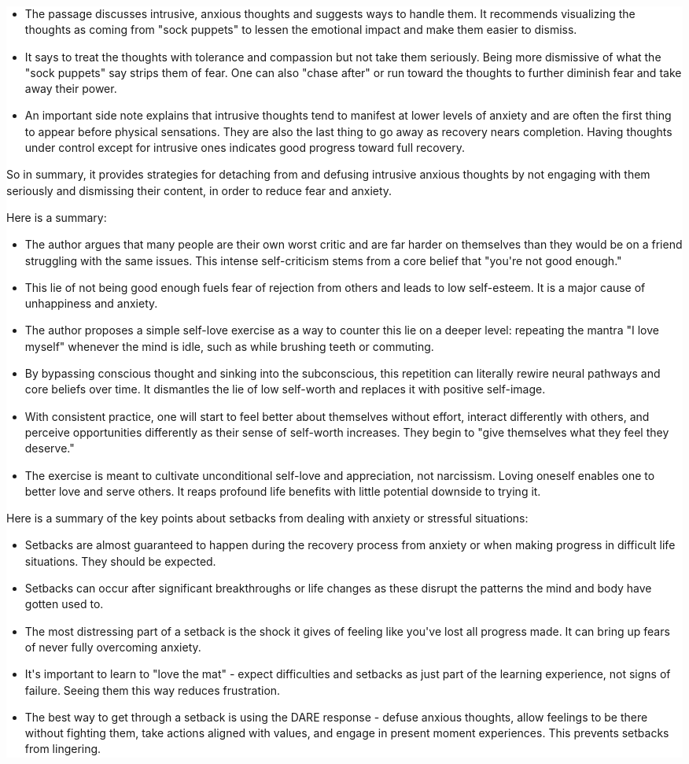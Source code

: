- The passage discusses intrusive, anxious thoughts and suggests ways to handle them. It recommends visualizing the thoughts as coming from "sock puppets" to lessen the emotional impact and make them easier to dismiss. 

- It says to treat the thoughts with tolerance and compassion but not take them seriously. Being more dismissive of what the "sock puppets" say strips them of fear. One can also "chase after" or run toward the thoughts to further diminish fear and take away their power. 

- An important side note explains that intrusive thoughts tend to manifest at lower levels of anxiety and are often the first thing to appear before physical sensations. They are also the last thing to go away as recovery nears completion. Having thoughts under control except for intrusive ones indicates good progress toward full recovery.

So in summary, it provides strategies for detaching from and defusing intrusive anxious thoughts by not engaging with them seriously and dismissing their content, in order to reduce fear and anxiety.

 Here is a summary:

- The author argues that many people are their own worst critic and are far harder on themselves than they would be on a friend struggling with the same issues. This intense self-criticism stems from a core belief that "you're not good enough."

- This lie of not being good enough fuels fear of rejection from others and leads to low self-esteem. It is a major cause of unhappiness and anxiety. 

- The author proposes a simple self-love exercise as a way to counter this lie on a deeper level: repeating the mantra "I love myself" whenever the mind is idle, such as while brushing teeth or commuting. 

- By bypassing conscious thought and sinking into the subconscious, this repetition can literally rewire neural pathways and core beliefs over time. It dismantles the lie of low self-worth and replaces it with positive self-image.

- With consistent practice, one will start to feel better about themselves without effort, interact differently with others, and perceive opportunities differently as their sense of self-worth increases. They begin to "give themselves what they feel they deserve."

- The exercise is meant to cultivate unconditional self-love and appreciation, not narcissism. Loving oneself enables one to better love and serve others. It reaps profound life benefits with little potential downside to trying it.

 Here is a summary of the key points about setbacks from dealing with anxiety or stressful situations:

- Setbacks are almost guaranteed to happen during the recovery process from anxiety or when making progress in difficult life situations. They should be expected.

- Setbacks can occur after significant breakthroughs or life changes as these disrupt the patterns the mind and body have gotten used to. 

- The most distressing part of a setback is the shock it gives of feeling like you've lost all progress made. It can bring up fears of never fully overcoming anxiety.

- It's important to learn to "love the mat" - expect difficulties and setbacks as just part of the learning experience, not signs of failure. Seeing them this way reduces frustration.

- The best way to get through a setback is using the DARE response - defuse anxious thoughts, allow feelings to be there without fighting them, take actions aligned with values, and engage in present moment experiences. This prevents setbacks from lingering. 
